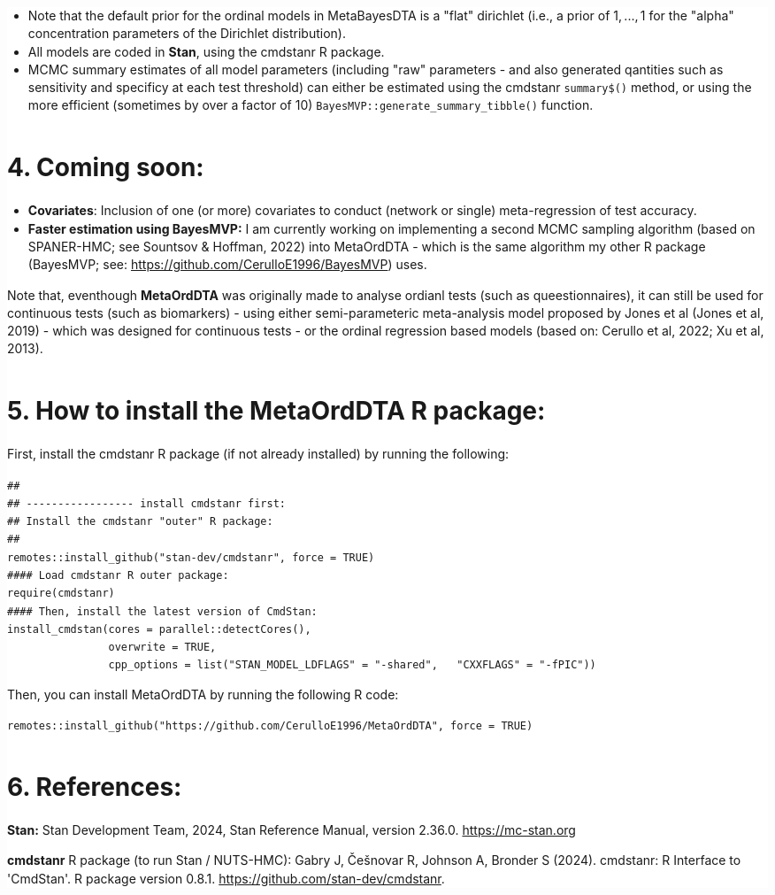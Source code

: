   - Note that the default prior for the ordinal models in MetaBayesDTA is a "flat" dirichlet (i.e., a prior of ${1,...,1}$ for the "alpha" concentration parameters of the Dirichlet distribution). 
- All models are coded in **Stan**, using the cmdstanr R package.
- MCMC summary estimates of all model parameters (including "raw" parameters - and also generated qantities such as sensitivity and specificy at each test threshold) can either be estimated using the cmdstanr ```summary$()``` method, or using the more efficient (sometimes by over a factor of 10) ```BayesMVP::generate_summary_tibble()``` function.

# 4. Coming soon:
- **Covariates**: Inclusion of one (or more) covariates to conduct (network or single) meta-regression of test accuracy.
- **Faster estimation using BayesMVP:** I am currently working on implementing a second MCMC sampling algorithm (based on SPANER-HMC; see Sountsov & Hoffman, 2022) into MetaOrdDTA - which is the same algorithm my other R package (BayesMVP; see: https://github.com/CerulloE1996/BayesMVP) uses. 

Note that, eventhough **MetaOrdDTA** was originally made to analyse ordianl tests (such as queestionnaires), it can still be used for continuous tests (such as biomarkers) - using either semi-parameteric meta-analysis model proposed by Jones et al (Jones et al, 2019) - which was designed for continuous tests - or the ordinal regression based models (based on: Cerullo et al, 2022; Xu et al, 2013).


# 5. How to install the MetaOrdDTA R package:

First, install the cmdstanr R package (if not already installed) by running the following:
```
##
## ----------------- install cmdstanr first:
## Install the cmdstanr "outer" R package:
##
remotes::install_github("stan-dev/cmdstanr", force = TRUE)
#### Load cmdstanr R outer package:
require(cmdstanr)
#### Then, install the latest version of CmdStan:
install_cmdstan(cores = parallel::detectCores(),
                overwrite = TRUE,
                cpp_options = list("STAN_MODEL_LDFLAGS" = "-shared",   "CXXFLAGS" = "-fPIC"))
```

Then, you can install MetaOrdDTA by running the following R code:
```
remotes::install_github("https://github.com/CerulloE1996/MetaOrdDTA", force = TRUE)
```



# 6. References:

**Stan:**
Stan Development Team, 2024, Stan Reference Manual, version 2.36.0. https://mc-stan.org 

**cmdstanr** R package (to run Stan / NUTS-HMC):
Gabry J, Češnovar R, Johnson A, Bronder S (2024). cmdstanr: R Interface to 'CmdStan'. R package version 0.8.1. https://github.com/stan-dev/cmdstanr.
